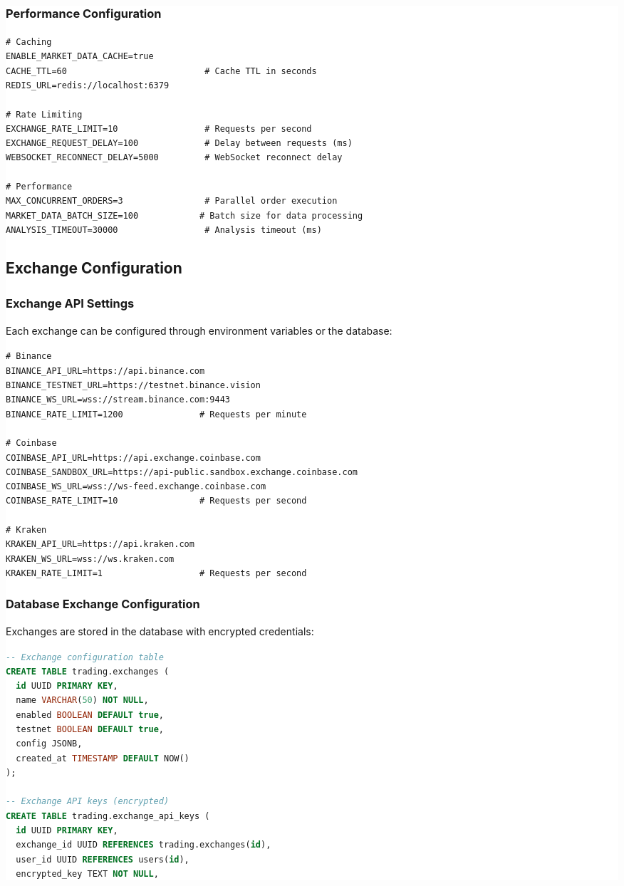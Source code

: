 ### Performance Configuration

```env
# Caching
ENABLE_MARKET_DATA_CACHE=true
CACHE_TTL=60                           # Cache TTL in seconds
REDIS_URL=redis://localhost:6379

# Rate Limiting
EXCHANGE_RATE_LIMIT=10                 # Requests per second
EXCHANGE_REQUEST_DELAY=100             # Delay between requests (ms)
WEBSOCKET_RECONNECT_DELAY=5000         # WebSocket reconnect delay

# Performance
MAX_CONCURRENT_ORDERS=3                # Parallel order execution
MARKET_DATA_BATCH_SIZE=100            # Batch size for data processing
ANALYSIS_TIMEOUT=30000                 # Analysis timeout (ms)
```

## Exchange Configuration

### Exchange API Settings

Each exchange can be configured through environment variables or the database:

```env
# Binance
BINANCE_API_URL=https://api.binance.com
BINANCE_TESTNET_URL=https://testnet.binance.vision
BINANCE_WS_URL=wss://stream.binance.com:9443
BINANCE_RATE_LIMIT=1200               # Requests per minute

# Coinbase
COINBASE_API_URL=https://api.exchange.coinbase.com
COINBASE_SANDBOX_URL=https://api-public.sandbox.exchange.coinbase.com
COINBASE_WS_URL=wss://ws-feed.exchange.coinbase.com
COINBASE_RATE_LIMIT=10                # Requests per second

# Kraken
KRAKEN_API_URL=https://api.kraken.com
KRAKEN_WS_URL=wss://ws.kraken.com
KRAKEN_RATE_LIMIT=1                   # Requests per second
```

### Database Exchange Configuration

Exchanges are stored in the database with encrypted credentials:

```sql
-- Exchange configuration table
CREATE TABLE trading.exchanges (
  id UUID PRIMARY KEY,
  name VARCHAR(50) NOT NULL,
  enabled BOOLEAN DEFAULT true,
  testnet BOOLEAN DEFAULT true,
  config JSONB,
  created_at TIMESTAMP DEFAULT NOW()
);

-- Exchange API keys (encrypted)
CREATE TABLE trading.exchange_api_keys (
  id UUID PRIMARY KEY,
  exchange_id UUID REFERENCES trading.exchanges(id),
  user_id UUID REFERENCES users(id),
  encrypted_key TEXT NOT NULL,
```